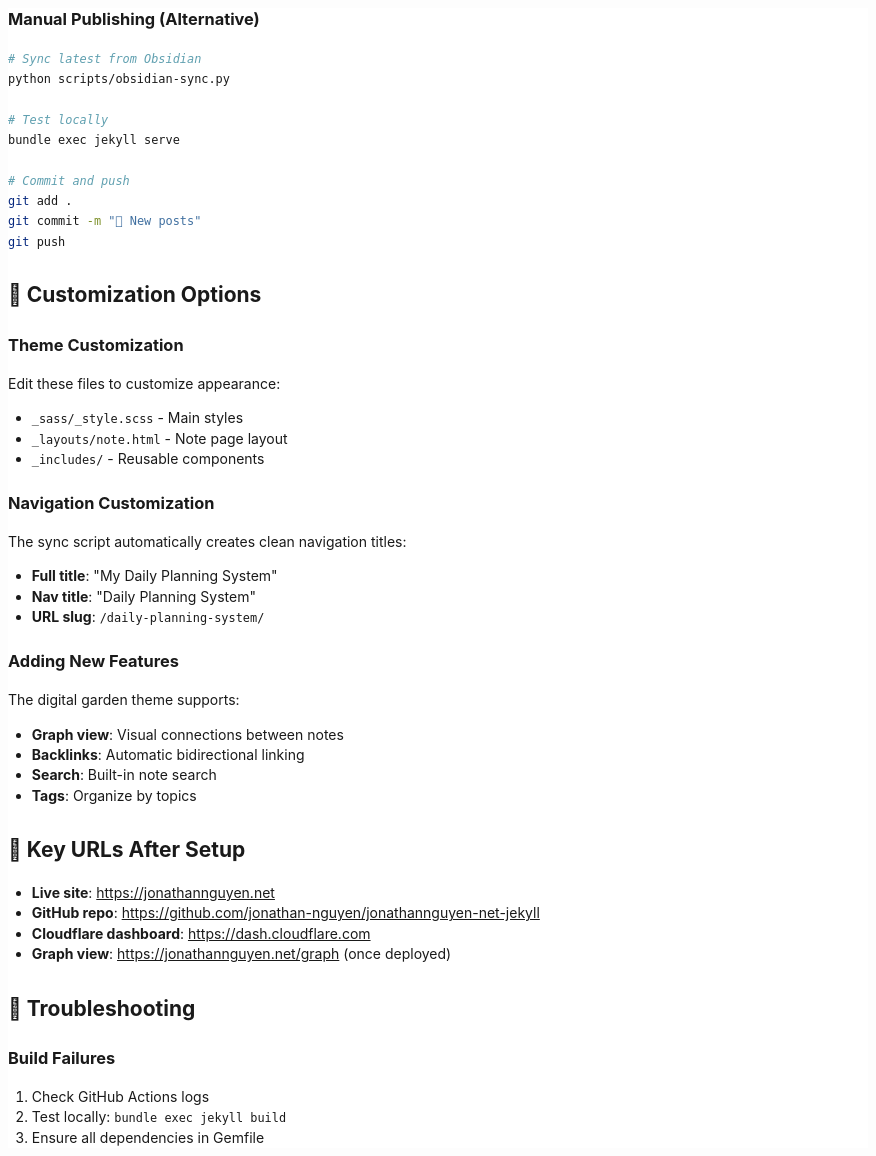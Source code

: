 ### Manual Publishing (Alternative)
```bash
# Sync latest from Obsidian
python scripts/obsidian-sync.py

# Test locally
bundle exec jekyll serve

# Commit and push
git add .
git commit -m "📝 New posts"
git push
```

## 🎨 Customization Options

### Theme Customization
Edit these files to customize appearance:
- `_sass/_style.scss` - Main styles
- `_layouts/note.html` - Note page layout
- `_includes/` - Reusable components

### Navigation Customization
The sync script automatically creates clean navigation titles:
- **Full title**: "My Daily Planning System"  
- **Nav title**: "Daily Planning System"
- **URL slug**: `/daily-planning-system/`

### Adding New Features
The digital garden theme supports:
- **Graph view**: Visual connections between notes
- **Backlinks**: Automatic bidirectional linking
- **Search**: Built-in note search
- **Tags**: Organize by topics

## 🔗 Key URLs After Setup

- **Live site**: https://jonathannguyen.net
- **GitHub repo**: https://github.com/jonathan-nguyen/jonathannguyen-net-jekyll
- **Cloudflare dashboard**: https://dash.cloudflare.com
- **Graph view**: https://jonathannguyen.net/graph (once deployed)

## 🚨 Troubleshooting

### Build Failures
1. Check GitHub Actions logs
2. Test locally: `bundle exec jekyll build`
3. Ensure all dependencies in Gemfile
